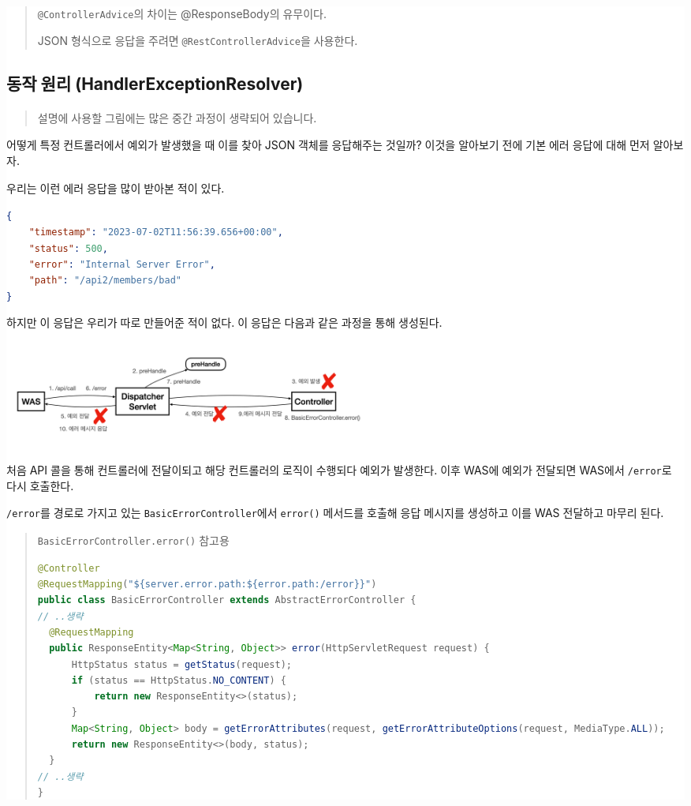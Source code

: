 > `@ControllerAdvice`의 차이는 @ResponseBody의 유무이다.
>
> JSON 형식으로 응답을 주려면 `@RestControllerAdvice`을 사용한다.

## 동작 원리 (HandlerExceptionResolver)

> 설명에 사용할 그림에는 많은 중간 과정이 생략되어 있습니다.

어떻게 특정 컨트롤러에서 예외가 발생했을 때 이를 찾아 JSON 객체를 응답해주는 것일까? 이것을 알아보기 전에 기본 에러 응답에 대해 먼저 알아보자.

우리는 이런 에러 응답을 많이 받아본 적이 있다.

```json
{
    "timestamp": "2023-07-02T11:56:39.656+00:00",
    "status": 500,
    "error": "Internal Server Error",
    "path": "/api2/members/bad"
}
```

하지만 이 응답은 우리가 따로 만들어준 적이 없다. 이 응답은 다음과 같은 과정을 통해 생성된다.

<img src="../../images/spring/basic-error.png" alt="img" style="zoom:45%;" />

처음 API 콜을 통해 컨트롤러에 전달이되고 해당 컨트롤러의 로직이 수행되다 예외가 발생한다. 이후 WAS에 예외가 전달되면 WAS에서 `/error`로 다시 호출한다.

`/error`를 경로로 가지고 있는 `BasicErrorController`에서 `error()` 메서드를 호출해 응답 메시지를 생성하고 이를 WAS 전달하고 마무리 된다.

> `BasicErrorController.error()` 참고용
>
> ```java
> @Controller
> @RequestMapping("${server.error.path:${error.path:/error}}")
> public class BasicErrorController extends AbstractErrorController {
> // ..생략
> 	@RequestMapping
> 	public ResponseEntity<Map<String, Object>> error(HttpServletRequest request) {
> 		HttpStatus status = getStatus(request);
> 		if (status == HttpStatus.NO_CONTENT) {
> 			return new ResponseEntity<>(status);
> 		}
> 		Map<String, Object> body = getErrorAttributes(request, getErrorAttributeOptions(request, MediaType.ALL));
> 		return new ResponseEntity<>(body, status);
> 	}
> // ..생략
> }
> ```
>
>
